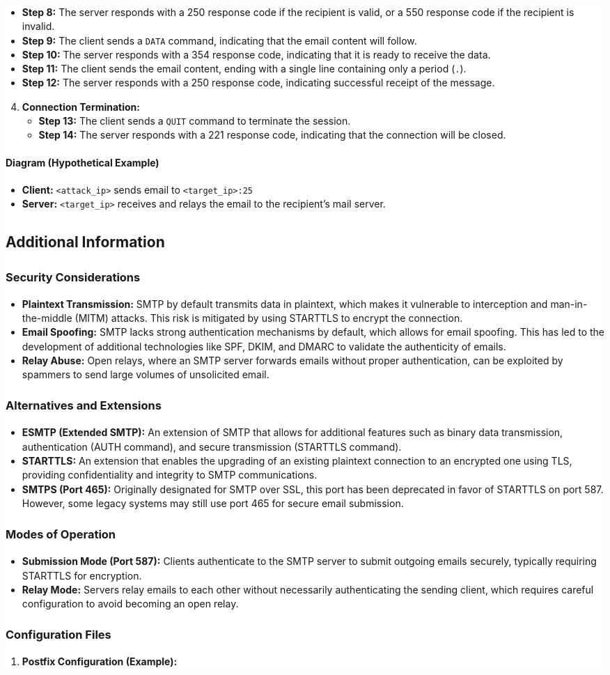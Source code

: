    * **Step 8:** The server responds with a 250 response code if the recipient is valid, or a 550 response code if the recipient is invalid.
   * **Step 9:** The client sends a `DATA` command, indicating that the email content will follow.
   * **Step 10:** The server responds with a 354 response code, indicating that it is ready to receive the data.
   * **Step 11:** The client sends the email content, ending with a single line containing only a period (`.`).
   * **Step 12:** The server responds with a 250 response code, indicating successful receipt of the message.
4. **Connection Termination:**
   * **Step 13:** The client sends a `QUIT` command to terminate the session.
   * **Step 14:** The server responds with a 221 response code, indicating that the connection will be closed.

#### Diagram (Hypothetical Example)

* **Client:** `<attack_ip>` sends email to `<target_ip>:25`
* **Server:** `<target_ip>` receives and relays the email to the recipient’s mail server.

## Additional Information

### Security Considerations

* **Plaintext Transmission:** SMTP by default transmits data in plaintext, which makes it vulnerable to interception and man-in-the-middle (MITM) attacks. This risk is mitigated by using STARTTLS to encrypt the connection.
* **Email Spoofing:** SMTP lacks strong authentication mechanisms by default, which allows for email spoofing. This has led to the development of additional technologies like SPF, DKIM, and DMARC to validate the authenticity of emails.
* **Relay Abuse:** Open relays, where an SMTP server forwards emails without proper authentication, can be exploited by spammers to send large volumes of unsolicited email.

### Alternatives and Extensions

* **ESMTP (Extended SMTP):** An extension of SMTP that allows for additional features such as binary data transmission, authentication (AUTH command), and secure transmission (STARTTLS command).
* **STARTTLS:** An extension that enables the upgrading of an existing plaintext connection to an encrypted one using TLS, providing confidentiality and integrity to SMTP communications.
* **SMTPS (Port 465):** Originally designated for SMTP over SSL, this port has been deprecated in favor of STARTTLS on port 587. However, some legacy systems may still use port 465 for secure email submission.

### Modes of Operation

* **Submission Mode (Port 587):** Clients authenticate to the SMTP server to submit outgoing emails securely, typically requiring STARTTLS for encryption.
* **Relay Mode:** Servers relay emails to each other without necessarily authenticating the sending client, which requires careful configuration to avoid becoming an open relay.

### Configuration Files

1. **Postfix Configuration (Example):**
